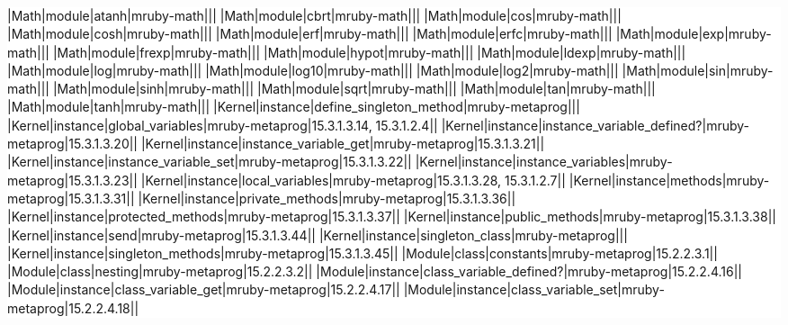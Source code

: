 |Math|module|atanh|mruby-math|||
|Math|module|cbrt|mruby-math|||
|Math|module|cos|mruby-math|||
|Math|module|cosh|mruby-math|||
|Math|module|erf|mruby-math|||
|Math|module|erfc|mruby-math|||
|Math|module|exp|mruby-math|||
|Math|module|frexp|mruby-math|||
|Math|module|hypot|mruby-math|||
|Math|module|ldexp|mruby-math|||
|Math|module|log|mruby-math|||
|Math|module|log10|mruby-math|||
|Math|module|log2|mruby-math|||
|Math|module|sin|mruby-math|||
|Math|module|sinh|mruby-math|||
|Math|module|sqrt|mruby-math|||
|Math|module|tan|mruby-math|||
|Math|module|tanh|mruby-math|||
|Kernel|instance|define_singleton_method|mruby-metaprog|||
|Kernel|instance|global_variables|mruby-metaprog|15.3.1.3.14, 15.3.1.2.4||
|Kernel|instance|instance_variable_defined?|mruby-metaprog|15.3.1.3.20||
|Kernel|instance|instance_variable_get|mruby-metaprog|15.3.1.3.21||
|Kernel|instance|instance_variable_set|mruby-metaprog|15.3.1.3.22||
|Kernel|instance|instance_variables|mruby-metaprog|15.3.1.3.23||
|Kernel|instance|local_variables|mruby-metaprog|15.3.1.3.28, 15.3.1.2.7||
|Kernel|instance|methods|mruby-metaprog|15.3.1.3.31||
|Kernel|instance|private_methods|mruby-metaprog|15.3.1.3.36||
|Kernel|instance|protected_methods|mruby-metaprog|15.3.1.3.37||
|Kernel|instance|public_methods|mruby-metaprog|15.3.1.3.38||
|Kernel|instance|send|mruby-metaprog|15.3.1.3.44||
|Kernel|instance|singleton_class|mruby-metaprog|||
|Kernel|instance|singleton_methods|mruby-metaprog|15.3.1.3.45||
|Module|class|constants|mruby-metaprog|15.2.2.3.1||
|Module|class|nesting|mruby-metaprog|15.2.2.3.2||
|Module|instance|class_variable_defined?|mruby-metaprog|15.2.2.4.16||
|Module|instance|class_variable_get|mruby-metaprog|15.2.2.4.17||
|Module|instance|class_variable_set|mruby-metaprog|15.2.2.4.18||
